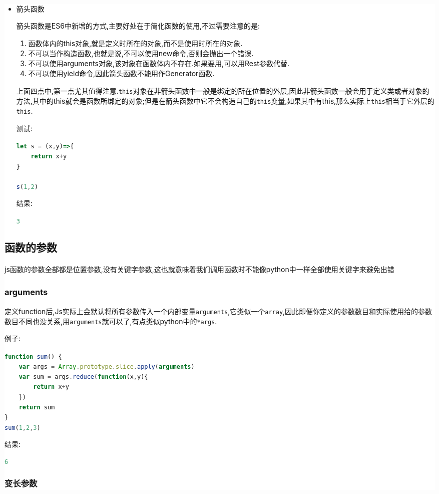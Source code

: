 + 箭头函数

    箭头函数是ES6中新增的方式,主要好处在于简化函数的使用,不过需要注意的是:

    1. 函数体内的this对象,就是定义时所在的对象,而不是使用时所在的对象.
    2. 不可以当作构造函数,也就是说,不可以使用new命令,否则会抛出一个错误.
    3. 不可以使用arguments对象,该对象在函数体内不存在.如果要用,可以用Rest参数代替.
    4. 不可以使用yield命令,因此箭头函数不能用作Generator函数.

    上面四点中,第一点尤其值得注意.`this`对象在非箭头函数中一般是绑定的所在位置的外层,因此非箭头函数一般会用于定义类或者对象的方法,其中的this就会是函数所绑定的对象;但是在箭头函数中它不会构造自己的`this`变量,如果其中有this,那么实际上`this`相当于它外层的`this`.

    测试:

    ```javascript
    let s = (x,y)=>{
        return x+y
    }

    s(1,2)
    ```

    结果:

    ```javascript
    3
    ```

## 函数的参数

js函数的参数全部都是位置参数,没有关键字参数,这也就意味着我们调用函数时不能像python中一样全部使用关键字来避免出错

### arguments

定义function后,Js实际上会默认将所有参数传入一个内部变量`arguments`,它类似一个`array`,因此即便你定义的参数数目和实际使用给的参数数目不同也没关系,用`arguments`就可以了,有点类似python中的`*args`.

例子:

```javascript
function sum() {
    var args = Array.prototype.slice.apply(arguments)
    var sum = args.reduce(function(x,y){
        return x+y
    }) 
    return sum
}
sum(1,2,3)
```

结果:

```javascript
6
```

### 变长参数
